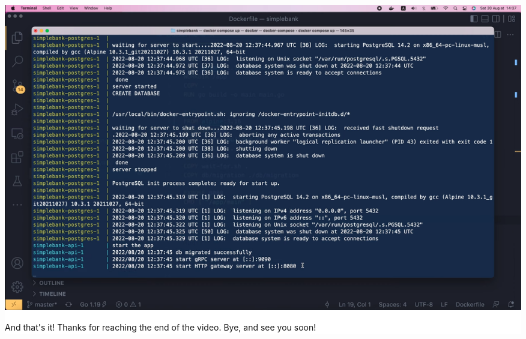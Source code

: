 ![](../images/part49/2.png)

And that's it! Thanks for reaching the end of the video. Bye, and 
see you soon!
